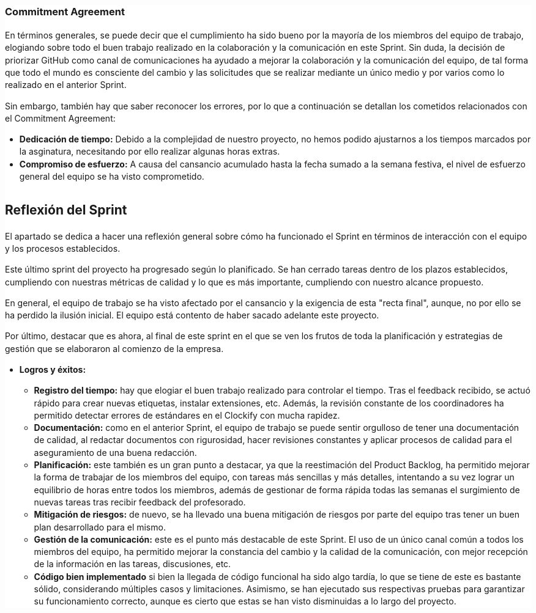 ### Commitment Agreement

En términos generales, se puede decir que el cumplimiento ha sido bueno por la mayoría de los miembros del equipo de trabajo, elogiando sobre todo el buen trabajo realizado en la colaboración y la comunicación en este Sprint. Sin duda, la decisión de priorizar GitHub como canal de comunicaciones ha ayudado a mejorar la colaboración y la comunicación del equipo, de tal forma que todo el mundo es consciente del cambio y las solicitudes que se realizar mediante un único medio y por varios como lo realizado en el anterior Sprint.

Sin embargo, también hay que saber reconocer los errores, por lo que a continuación se detallan los cometidos relacionados con el Commitment Agreement:

- **Dedicación de tiempo:** Debido a la complejidad de nuestro proyecto, no hemos podido ajustarnos a los tiempos marcados por la asginatura, necesitando por ello realizar algunas horas extras.
- **Compromiso de esfuerzo:** A causa del cansancio acumulado hasta la fecha sumado a la semana festiva, el nivel de esfuerzo general del equipo se ha visto comprometido.

## Reflexión del Sprint

El apartado se dedica a hacer una reflexión general sobre cómo ha funcionado el Sprint en términos de interacción con el equipo y los procesos establecidos.

Este último sprint del proyecto ha progresado según lo planificado. Se han cerrado tareas dentro de los plazos establecidos, cumpliendo con nuestras métricas de calidad y lo que es más importante, cumpliendo con nuestro alcance propuesto.

En general, el equipo de trabajo se ha visto afectado por el cansancio y la exigencia de esta "recta final", aunque, no por ello se ha perdido la ilusión inicial. El equipo está contento de haber sacado adelante este proyecto.

Por último, destacar que es ahora, al final de este sprint en el que se ven los frutos de toda la planificación y estrategias de gestión que se elaboraron al comienzo de la empresa.

- **Logros y éxitos:**

  - **Registro del tiempo:** hay que elogiar el buen trabajo realizado para controlar el tiempo. Tras el feedback recibido, se actuó rápido para crear nuevas etiquetas, instalar extensiones, etc. Además, la revisión constante de los coordinadores ha permitido detectar errores de estándares en el Clockify con mucha rapidez.
  - **Documentación:** como en el anterior Sprint, el equipo de trabajo se puede sentir orgulloso de tener una documentación de calidad, al redactar documentos con rigurosidad, hacer revisiones constantes y aplicar procesos de calidad para el aseguramiento de una buena redacción.
  - **Planificación:** este también es un gran punto a destacar, ya que la reestimación del Product Backlog, ha permitido mejorar la forma de trabajar de los miembros del equipo, con tareas más sencillas y más detalles, intentando a su vez lograr un equilibrio de horas entre todos los miembros, además de gestionar de forma rápida todas las semanas el surgimiento de nuevas tareas tras recibir feedback del profesorado.
  - **Mitigación de riesgos:** de nuevo, se ha llevado una buena mitigación de riesgos por parte del equipo tras tener un buen plan desarrollado para el mismo.
  - **Gestión de la comunicación:** este es el punto más destacable de este Sprint. El uso de un único canal común a todos los miembros del equipo, ha permitido mejorar la constancia del cambio y la calidad de la comunicación, con mejor recepción de la información en las tareas, discusiones, etc.
  - **Código bien implementado** si bien la llegada de código funcional ha sido algo tardía, lo que se tiene de este es bastante sólido, considerando múltiples casos y limitaciones. Asimismo, se han ejecutado sus respectivas pruebas para garantizar su funcionamiento correcto, aunque es cierto que estas se han visto disminuidas a lo largo del proyecto.
